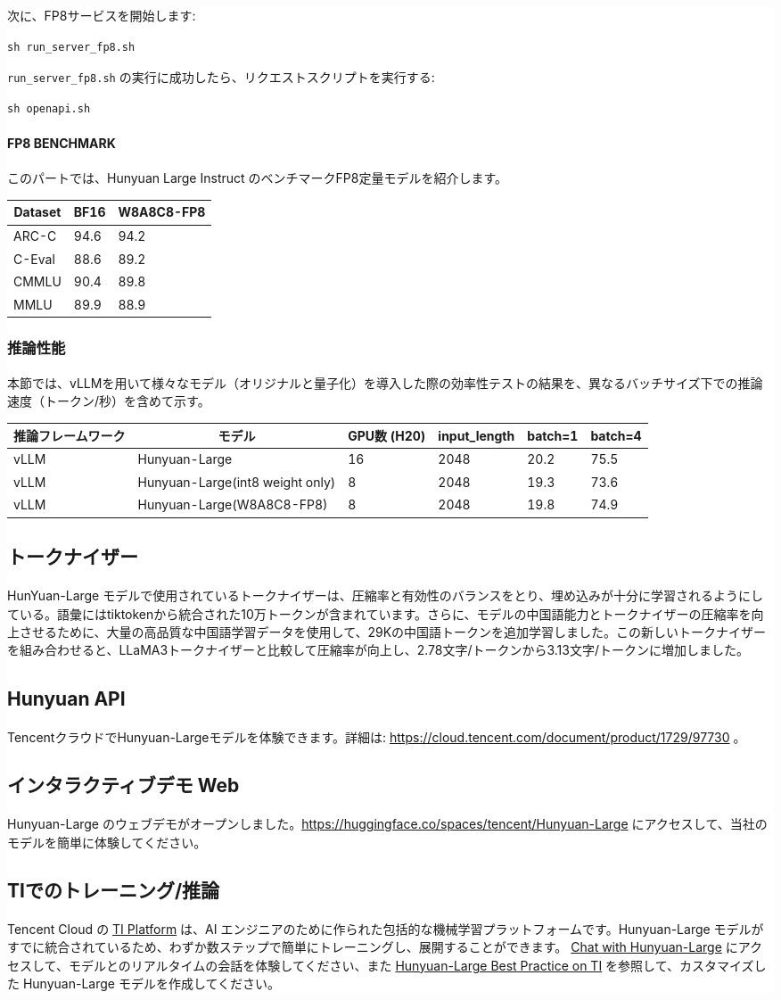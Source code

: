 次に、FP8サービスを開始します:

```shell
sh run_server_fp8.sh
```

`run_server_fp8.sh` の実行に成功したら、リクエストスクリプトを実行する:

```shell
sh openapi.sh
```

#### FP8 BENCHMARK

このパートでは、Hunyuan Large Instruct のベンチマークFP8定量モデルを紹介します。

| Dataset | BF16 | W8A8C8-FP8 |
|---------|------|------------|
| ARC-C   | 94.6 | 94.2       |
| C-Eval  | 88.6 | 89.2       |
| CMMLU   | 90.4 | 89.8       |
| MMLU    | 89.9 | 88.9       |

### 推論性能

本節では、vLLMを用いて様々なモデル（オリジナルと量子化）を導入した際の効率性テストの結果を、異なるバッチサイズ下での推論速度（トークン/秒）を含めて示す。

| 推論フレームワーク      | モデル                                                                                                  | GPU数 (H20)         | input_length | batch=1 | batch=4 |
| ------------------- | ------------------------------------------------------------------------------------------------------ | -------------------- | ------------ |---------|---------|
| vLLM                | Hunyuan-Large                                                                                              | 16                   | 2048         | 20.2    | 75.5    |
| vLLM                | Hunyuan-Large(int8 weight only)                                                                            | 8                    | 2048         | 19.3    | 73.6    |
| vLLM                | Hunyuan-Large(W8A8C8-FP8)                                                                                  | 8                    | 2048         | 19.8    | 74.9    |

## トークナイザー

HunYuan-Large モデルで使用されているトークナイザーは、圧縮率と有効性のバランスをとり、埋め込みが十分に学習されるようにしている。語彙にはtiktokenから統合された10万トークンが含まれています。さらに、モデルの中国語能力とトークナイザーの圧縮率を向上させるために、大量の高品質な中国語学習データを使用して、29Kの中国語トークンを追加学習しました。この新しいトークナイザーを組み合わせると、LLaMA3トークナイザーと比較して圧縮率が向上し、2.78文字/トークンから3.13文字/トークンに増加しました。

## Hunyuan API

TencentクラウドでHunyuan-Largeモデルを体験できます。詳細は: https://cloud.tencent.com/document/product/1729/97730 。

## インタラクティブデモ Web

Hunyuan-Large のウェブデモがオープンしました。https://huggingface.co/spaces/tencent/Hunyuan-Large にアクセスして、当社のモデルを簡単に体験してください。

## TIでのトレーニング/推論
Tencent Cloud の [TI Platform](https://cloud.tencent.com/product/ti) は、AI エンジニアのために作られた包括的な機械学習プラットフォームです。Hunyuan-Large モデルがすでに統合されているため、わずか数ステップで簡単にトレーニングし、展開することができます。 [Chat with Hunyuan-Large](https://console.cloud.tencent.com/tione/v2/aimarket/detail/hunyuan_series?PublicAlgoGroupId=hunyuan-large-chat&detailTab=demo) にアクセスして、モデルとのリアルタイムの会話を体験してください、また [Hunyuan-Large Best Practice on TI](https://cloud.tencent.com/document/product/851/112032) を参照して、カスタマイズした Hunyuan-Large モデルを作成してください。
